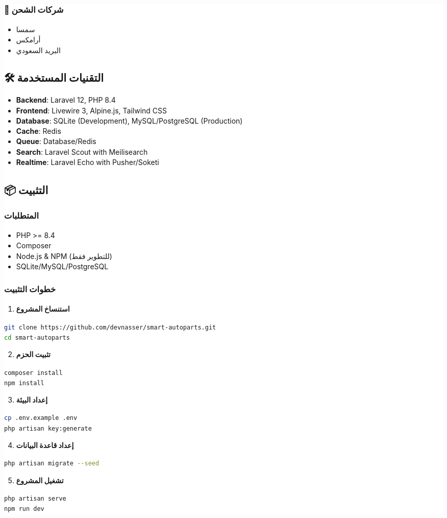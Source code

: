 ### 🚚 شركات الشحن
- سمسا
- أرامكس
- البريد السعودي

## 🛠️ التقنيات المستخدمة

- **Backend**: Laravel 12, PHP 8.4
- **Frontend**: Livewire 3, Alpine.js, Tailwind CSS
- **Database**: SQLite (Development), MySQL/PostgreSQL (Production)
- **Cache**: Redis
- **Queue**: Database/Redis
- **Search**: Laravel Scout with Meilisearch
- **Realtime**: Laravel Echo with Pusher/Soketi

## 📦 التثبيت

### المتطلبات
- PHP >= 8.4
- Composer
- Node.js & NPM (للتطوير فقط)
- SQLite/MySQL/PostgreSQL

### خطوات التثبيت

1. **استنساخ المشروع**
```bash
git clone https://github.com/devnasser/smart-autoparts.git
cd smart-autoparts
```

2. **تثبيت الحزم**
```bash
composer install
npm install
```

3. **إعداد البيئة**
```bash
cp .env.example .env
php artisan key:generate
```

4. **إعداد قاعدة البيانات**
```bash
php artisan migrate --seed
```

5. **تشغيل المشروع**
```bash
php artisan serve
npm run dev
```
